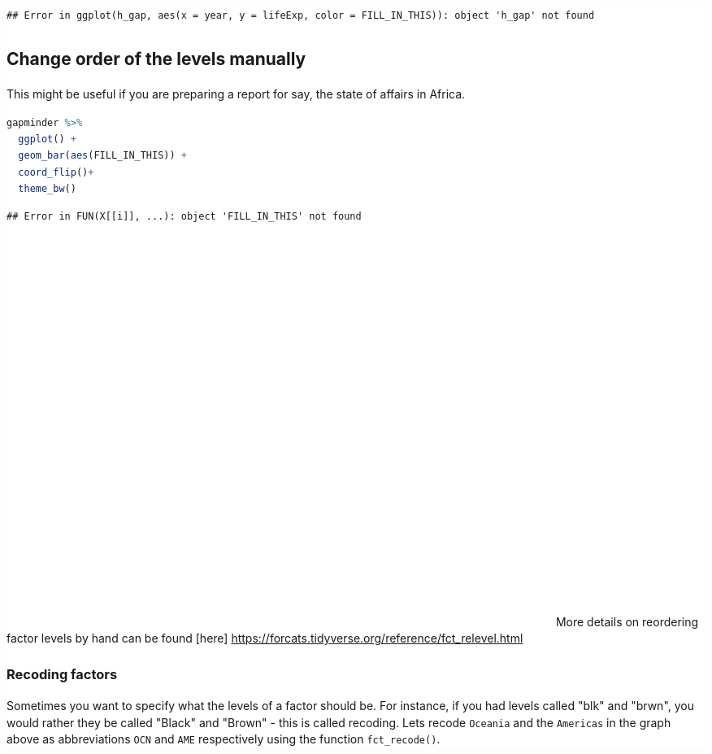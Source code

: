 ```
## Error in ggplot(h_gap, aes(x = year, y = lifeExp, color = FILL_IN_THIS)): object 'h_gap' not found
```

## Change order of the levels manually

This might be useful if you are preparing a report for say, the state of affairs in Africa.


```r
gapminder %>%
  ggplot() +
  geom_bar(aes(FILL_IN_THIS)) +
  coord_flip()+
  theme_bw() 
```

```
## Error in FUN(X[[i]], ...): object 'FILL_IN_THIS' not found
```

![](05112019-Factors_cm012_files/figure-html/unnamed-chunk-14-1.png)
More details on reordering factor levels by hand can be found [here] https://forcats.tidyverse.org/reference/fct_relevel.html

### Recoding factors

Sometimes you want to specify what the levels of a factor should be.
For instance, if you had levels called "blk" and "brwn", you would rather they be called "Black" and "Brown" - this is called recoding.
Lets recode `Oceania` and the `Americas` in the graph above as abbreviations `OCN` and `AME` respectively using the function `fct_recode()`.
